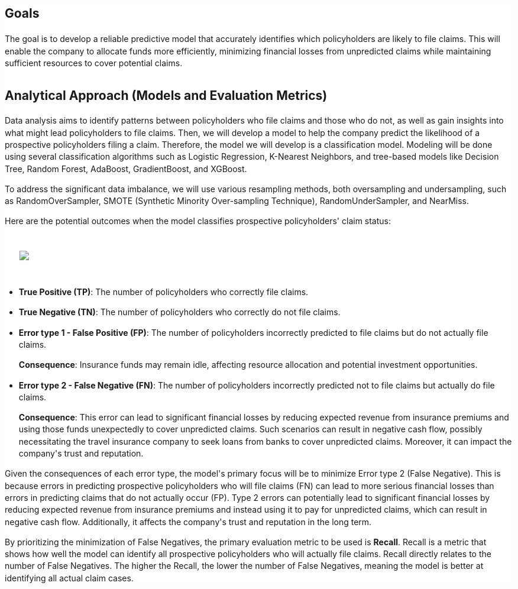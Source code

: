  ## **Goals**
 The goal is to develop a reliable predictive model that accurately identifies which policyholders are likely to file claims. This will enable the company to allocate funds more efficiently, minimizing financial losses from unpredicted claims while maintaining sufficient resources to cover potential claims.

 ## **Analytical Approach (Models and Evaluation Metrics)**
 Data analysis aims to identify patterns between policyholders who file claims and those who do not, as well as gain insights into what might lead policyholders to file claims. Then, we will develop a model to help the company predict the likelihood of a prospective policyholders filing a claim. Therefore, the model we will develop is a classification model. Modeling will be done using several classification algorithms such as Logistic Regression, K-Nearest Neighbors, and tree-based models like Decision Tree, Random Forest, AdaBoost, GradientBoost, and XGBoost.

To address the significant data imbalance, we will use various resampling methods, both oversampling and undersampling, such as RandomOverSampler, SMOTE (Synthetic Minority Over-sampling Technique), RandomUnderSampler, and NearMiss.

Here are the potential outcomes when the model classifies prospective policyholders' claim status:

<img src="https://images.datacamp.com/image/upload/v1701364260/image_5baaeac4c0.png" width="550" style="padding: 25px;">

- **True Positive (TP)**: The number of policyholders who correctly file claims.

- **True Negative (TN)**: The number of policyholders who correctly do not file claims.

- **Error type 1 - False Positive (FP)**: The number of policyholders incorrectly predicted to file claims but do not actually file claims.

  **Consequence**: Insurance funds may remain idle, affecting resource allocation and potential investment opportunities.
  
- **Error type 2 - False Negative (FN)**: The number of policyholders incorrectly predicted not to file claims but actually do file claims.

  **Consequence**: This error can lead to significant financial losses by reducing expected revenue from insurance premiums and using those funds unexpectedly to cover unpredicted claims. Such scenarios can result in negative cash flow, possibly necessitating the travel insurance company to seek loans from banks to cover unpredicted claims. Moreover, it can impact the company's trust and reputation.
 
Given the consequences of each error type, the model's primary focus will be to minimize Error type 2 (False Negative). This is because errors in predicting prospective policyholders who will file claims (FN) can lead to more serious financial losses than errors in predicting claims that do not actually occur (FP). Type 2 errors can potentially lead to significant financial losses by reducing expected revenue from insurance premiums and instead using it to pay for unpredicted claims, which can result in negative cash flow. Additionally, it affects the company's trust and reputation in the long term.

By prioritizing the minimization of False Negatives, the primary evaluation metric to be used is **Recall**. Recall is a metric that shows how well the model can identify all prospective policyholders who will actually file claims. Recall directly relates to the number of False Negatives. The higher the Recall, the lower the number of False Negatives, meaning the model is better at identifying all actual claim cases. 

